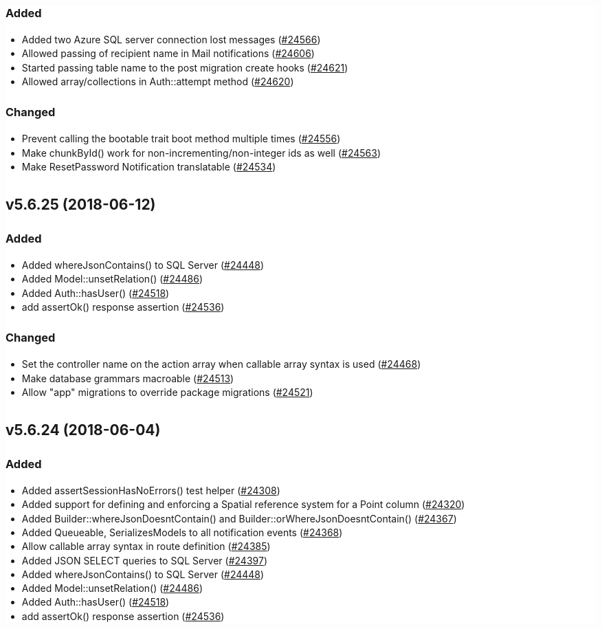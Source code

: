 ### Added
- Added two Azure SQL server connection lost messages ([#24566](https://github.com/laravel/framework/pull/24566))
- Allowed passing of recipient name in Mail notifications ([#24606](https://github.com/laravel/framework/pull/24606))
- Started passing table name to the post migration create hooks ([#24621](https://github.com/laravel/framework/pull/24621))
- Allowed array/collections in Auth::attempt method ([#24620](https://github.com/laravel/framework/pull/24620))

### Changed
- Prevent calling the bootable trait boot method multiple times ([#24556](https://github.com/laravel/framework/pull/24556))
- Make chunkById() work for non-incrementing/non-integer ids as well ([#24563](https://github.com/laravel/framework/pull/24563))
- Make ResetPassword Notification translatable ([#24534](https://github.com/laravel/framework/pull/24534))


## v5.6.25 (2018-06-12)

### Added
- Added whereJsonContains() to SQL Server ([#24448](https://github.com/laravel/framework/pull/24448))
- Added Model::unsetRelation() ([#24486](https://github.com/laravel/framework/pull/24486))
- Added Auth::hasUser() ([#24518](https://github.com/laravel/framework/pull/24518))
- add assertOk() response assertion ([#24536](https://github.com/laravel/framework/pull/24536))

### Changed
- Set the controller name on the action array when callable array syntax is used ([#24468](https://github.com/laravel/framework/pull/24468))
- Make database grammars macroable ([#24513](https://github.com/laravel/framework/pull/24513))
- Allow "app" migrations to override package migrations ([#24521](https://github.com/laravel/framework/pull/24521))


## v5.6.24 (2018-06-04)

### Added
- Added assertSessionHasNoErrors() test helper ([#24308](https://github.com/laravel/framework/pull/24308))
- Added support for defining and enforcing a Spatial reference system for a Point column ([#24320](https://github.com/laravel/framework/pull/24320))
- Added Builder::whereJsonDoesntContain() and Builder::orWhereJsonDoesntContain() ([#24367](https://github.com/laravel/framework/pull/24367))
- Added Queueable, SerializesModels to all notification events ([#24368](https://github.com/laravel/framework/pull/24368))
- Allow callable array syntax in route definition ([#24385](https://github.com/laravel/framework/pull/24385))
- Added JSON SELECT queries to SQL Server ([#24397](https://github.com/laravel/framework/pull/24397))
- Added whereJsonContains() to SQL Server ([#24448](https://github.com/laravel/framework/pull/24448))
- Added Model::unsetRelation() ([#24486](https://github.com/laravel/framework/pull/24486))
- Added Auth::hasUser() ([#24518](https://github.com/laravel/framework/pull/24518))
- add assertOk() response assertion ([#24536](https://github.com/laravel/framework/pull/24536))
